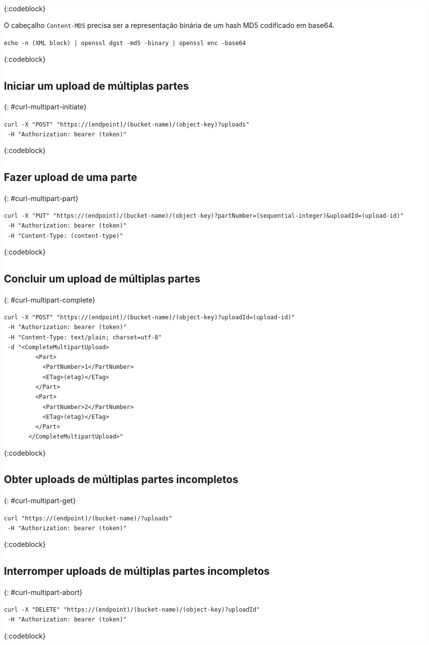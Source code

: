 {:codeblock}

O cabeçalho `Content-MD5` precisa ser a representação binária de um hash MD5 codificado em base64.

```
echo -n (XML block) | openssl dgst -md5 -binary | openssl enc -base64
```
{:codeblock}

## Iniciar um upload de múltiplas partes
{: #curl-multipart-initiate}

```
curl -X "POST" "https://(endpoint)/(bucket-name)/(object-key)?uploads"
 -H "Authorization: bearer (token)"
```
{:codeblock}

## Fazer upload de uma parte
{: #curl-multipart-part}

```
curl -X "PUT" "https://(endpoint)/(bucket-name)/(object-key)?partNumber=(sequential-integer)&uploadId=(upload-id)"
 -H "Authorization: bearer (token)"
 -H "Content-Type: (content-type)"
```
{:codeblock}

## Concluir um upload de múltiplas partes
{: #curl-multipart-complete}

```
curl -X "POST" "https://(endpoint)/(bucket-name)/(object-key)?uploadId=(upload-id)"
 -H "Authorization: bearer (token)"
 -H "Content-Type: text/plain; charset=utf-8"
 -d "<CompleteMultipartUpload>
         <Part>
           <PartNumber>1</PartNumber>
           <ETag>(etag)</ETag>
         </Part>
         <Part>
           <PartNumber>2</PartNumber>
           <ETag>(etag)</ETag>
         </Part>
       </CompleteMultipartUpload>"
```
{:codeblock}

## Obter uploads de múltiplas partes incompletos
{: #curl-multipart-get}

```
curl "https://(endpoint)/(bucket-name)/?uploads"
 -H "Authorization: bearer (token)"
```
{:codeblock}

## Interromper uploads de múltiplas partes incompletos
{: #curl-multipart-abort}
```
curl -X "DELETE" "https://(endpoint)/(bucket-name)/(object-key)?uploadId"
 -H "Authorization: bearer (token)"
```
{:codeblock}

